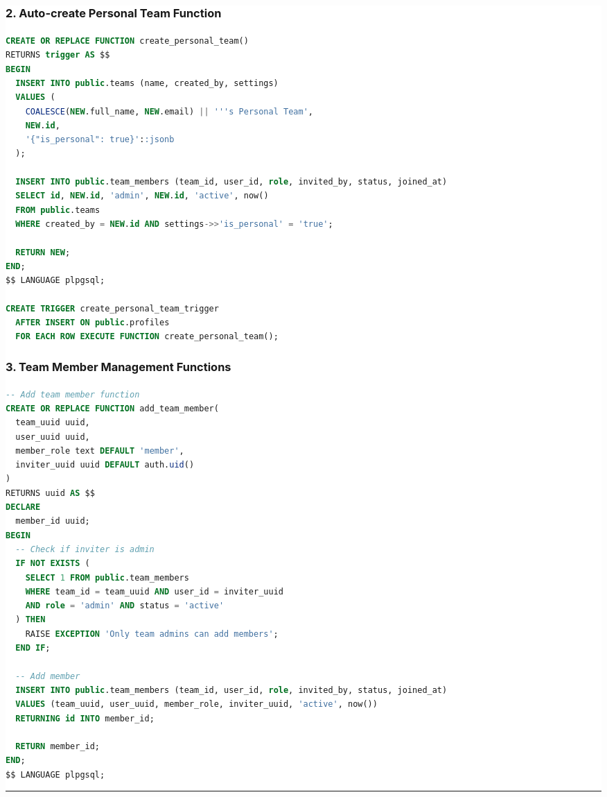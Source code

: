 ### 2. **Auto-create Personal Team Function**
```sql
CREATE OR REPLACE FUNCTION create_personal_team()
RETURNS trigger AS $$
BEGIN
  INSERT INTO public.teams (name, created_by, settings)
  VALUES (
    COALESCE(NEW.full_name, NEW.email) || '''s Personal Team',
    NEW.id,
    '{"is_personal": true}'::jsonb
  );
  
  INSERT INTO public.team_members (team_id, user_id, role, invited_by, status, joined_at)
  SELECT id, NEW.id, 'admin', NEW.id, 'active', now()
  FROM public.teams 
  WHERE created_by = NEW.id AND settings->>'is_personal' = 'true';
  
  RETURN NEW;
END;
$$ LANGUAGE plpgsql;

CREATE TRIGGER create_personal_team_trigger
  AFTER INSERT ON public.profiles
  FOR EACH ROW EXECUTE FUNCTION create_personal_team();
```

### 3. **Team Member Management Functions**
```sql
-- Add team member function
CREATE OR REPLACE FUNCTION add_team_member(
  team_uuid uuid,
  user_uuid uuid,
  member_role text DEFAULT 'member',
  inviter_uuid uuid DEFAULT auth.uid()
)
RETURNS uuid AS $$
DECLARE
  member_id uuid;
BEGIN
  -- Check if inviter is admin
  IF NOT EXISTS (
    SELECT 1 FROM public.team_members 
    WHERE team_id = team_uuid AND user_id = inviter_uuid 
    AND role = 'admin' AND status = 'active'
  ) THEN
    RAISE EXCEPTION 'Only team admins can add members';
  END IF;
  
  -- Add member
  INSERT INTO public.team_members (team_id, user_id, role, invited_by, status, joined_at)
  VALUES (team_uuid, user_uuid, member_role, inviter_uuid, 'active', now())
  RETURNING id INTO member_id;
  
  RETURN member_id;
END;
$$ LANGUAGE plpgsql;
```

---